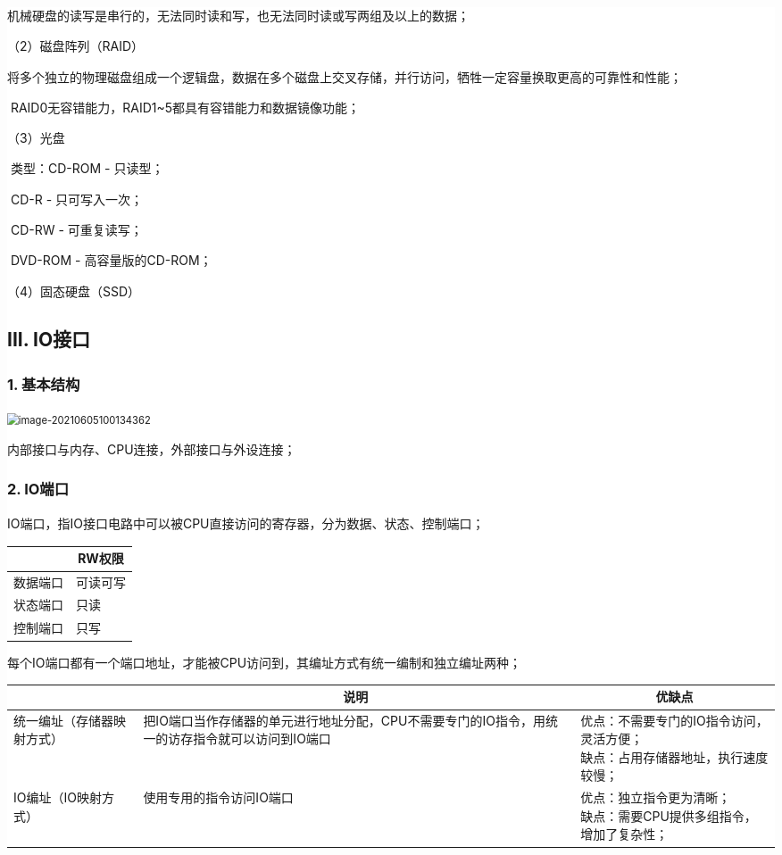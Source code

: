 ​	机械硬盘的读写是串行的，无法同时读和写，也无法同时读或写两组及以上的数据；

（2）磁盘阵列（RAID）

​	将多个独立的物理磁盘组成一个逻辑盘，数据在多个磁盘上交叉存储，并行访问，牺牲一定容量换取更高的可靠性和性能；

​	RAID0无容错能力，RAID1~5都具有容错能力和数据镜像功能；

（3）光盘

​	类型：CD-ROM - 只读型；

​				CD-R - 只可写入一次；

​				CD-RW - 可重复读写；

​				DVD-ROM - 高容量版的CD-ROM；

（4）固态硬盘（SSD）



## III. IO接口

### 1. 基本结构

<img src="C:\Users\dzw\AppData\Roaming\Typora\typora-user-images\image-20210605100134362.png" alt="image-20210605100134362" style="zoom:80%;" />

内部接口与内存、CPU连接，外部接口与外设连接；

### 2. IO端口

IO端口，指IO接口电路中可以被CPU直接访问的寄存器，分为数据、状态、控制端口；

|          | RW权限   |
| -------- | -------- |
| 数据端口 | 可读可写 |
| 状态端口 | 只读     |
| 控制端口 | 只写     |

每个IO端口都有一个端口地址，才能被CPU访问到，其编址方式有统一编制和独立编址两种；

|                            | 说明                                                         | 优缺点                                                       |
| -------------------------- | ------------------------------------------------------------ | ------------------------------------------------------------ |
| 统一编址（存储器映射方式） | 把IO端口当作存储器的单元进行地址分配，CPU不需要专门的IO指令，用统一的访存指令就可以访问到IO端口 | 优点：不需要专门的IO指令访问，灵活方便；<br />缺点：占用存储器地址，执行速度较慢； |
| IO编址（IO映射方式）       | 使用专用的指令访问IO端口                                     | 优点：独立指令更为清晰；<br />缺点：需要CPU提供多组指令，增加了复杂性； |

